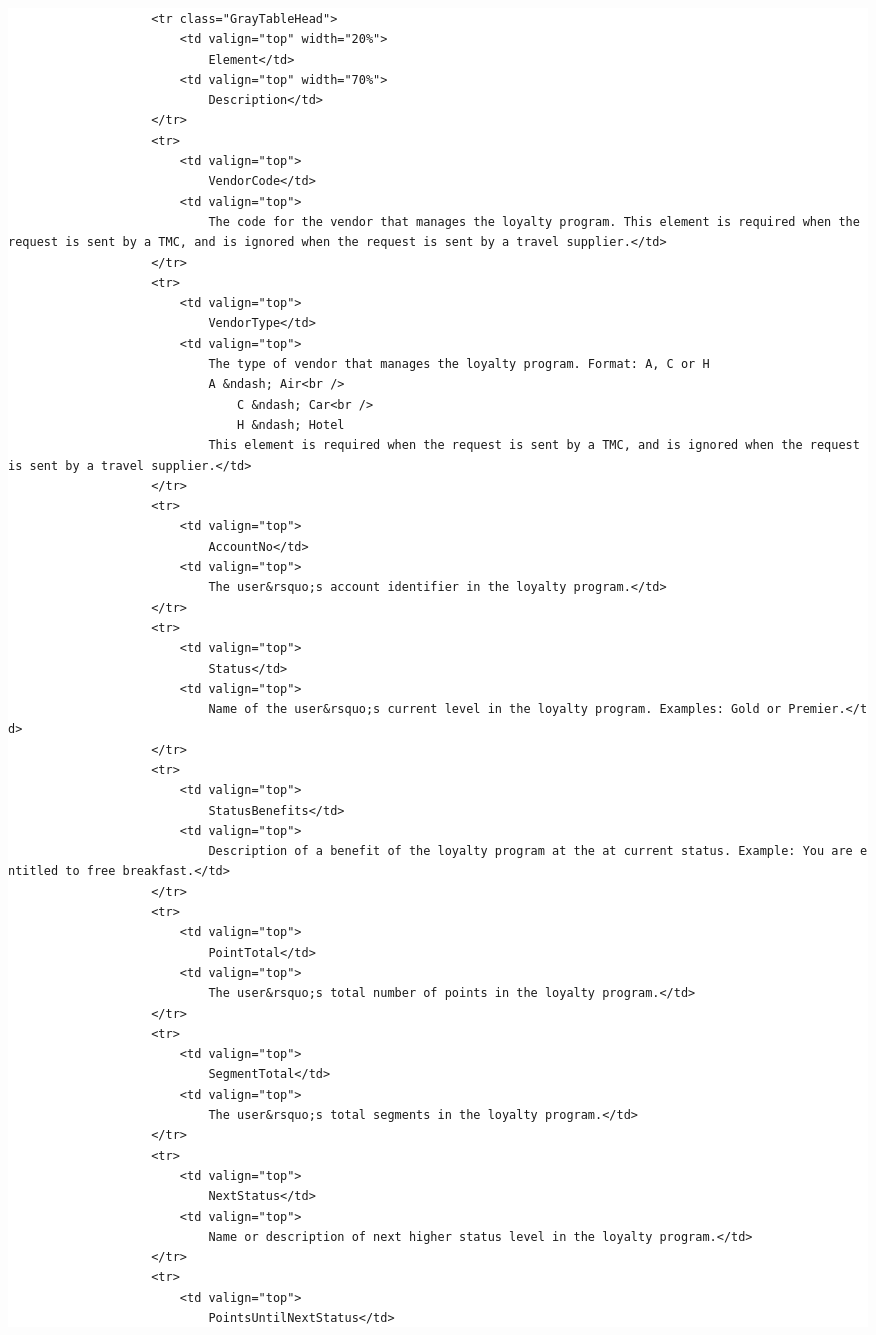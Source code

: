                         <tr class="GrayTableHead">
                            <td valign="top" width="20%">
                                Element</td>
                            <td valign="top" width="70%">
                                Description</td>
                        </tr>
                        <tr>
                            <td valign="top">
                                VendorCode</td>
                            <td valign="top">
                                The code for the vendor that manages the loyalty program. This element is required when the request is sent by a TMC, and is ignored when the request is sent by a travel supplier.</td>
                        </tr>
                        <tr>
                            <td valign="top">
                                VendorType</td>
                            <td valign="top">
                                The type of vendor that manages the loyalty program. Format: A, C or H
                                A &ndash; Air<br />
                                    C &ndash; Car<br />
                                    H &ndash; Hotel
                                This element is required when the request is sent by a TMC, and is ignored when the request is sent by a travel supplier.</td>
                        </tr>
                        <tr>
                            <td valign="top">
                                AccountNo</td>
                            <td valign="top">
                                The user&rsquo;s account identifier in the loyalty program.</td>
                        </tr>
                        <tr>
                            <td valign="top">
                                Status</td>
                            <td valign="top">
                                Name of the user&rsquo;s current level in the loyalty program. Examples: Gold or Premier.</td>
                        </tr>
                        <tr>
                            <td valign="top">
                                StatusBenefits</td>
                            <td valign="top">
                                Description of a benefit of the loyalty program at the at current status. Example: You are entitled to free breakfast.</td>
                        </tr>
                        <tr>
                            <td valign="top">
                                PointTotal</td>
                            <td valign="top">
                                The user&rsquo;s total number of points in the loyalty program.</td>
                        </tr>
                        <tr>
                            <td valign="top">
                                SegmentTotal</td>
                            <td valign="top">
                                The user&rsquo;s total segments in the loyalty program.</td>
                        </tr>
                        <tr>
                            <td valign="top">
                                NextStatus</td>
                            <td valign="top">
                                Name or description of next higher status level in the loyalty program.</td>
                        </tr>
                        <tr>
                            <td valign="top">
                                PointsUntilNextStatus</td>